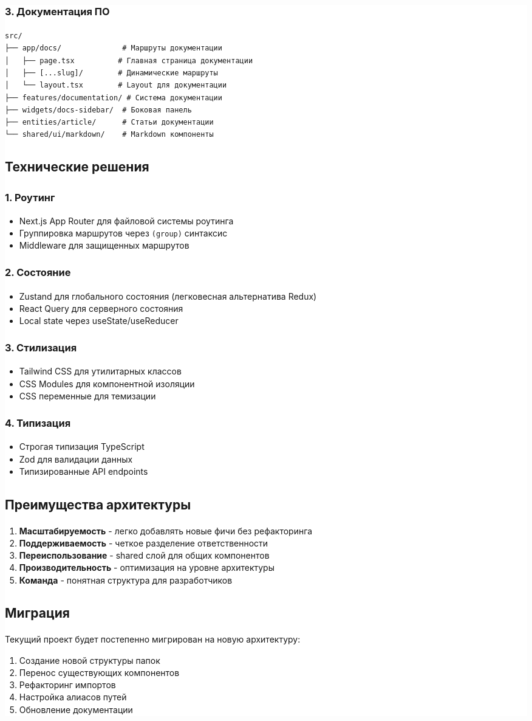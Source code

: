 ### 3. **Документация ПО**
```
src/
├── app/docs/              # Маршруты документации
│   ├── page.tsx          # Главная страница документации
│   ├── [...slug]/        # Динамические маршруты
│   └── layout.tsx        # Layout для документации
├── features/documentation/ # Система документации
├── widgets/docs-sidebar/  # Боковая панель
├── entities/article/      # Статьи документации
└── shared/ui/markdown/    # Markdown компоненты
```

## Технические решения

### 1. **Роутинг**
- Next.js App Router для файловой системы роутинга
- Группировка маршрутов через `(group)` синтаксис
- Middleware для защищенных маршрутов

### 2. **Состояние**
- Zustand для глобального состояния (легковесная альтернатива Redux)
- React Query для серверного состояния
- Local state через useState/useReducer

### 3. **Стилизация**
- Tailwind CSS для утилитарных классов
- CSS Modules для компонентной изоляции
- CSS переменные для темизации

### 4. **Типизация**
- Строгая типизация TypeScript
- Zod для валидации данных
- Типизированные API endpoints

## Преимущества архитектуры

1. **Масштабируемость** - легко добавлять новые фичи без рефакторинга
2. **Поддерживаемость** - четкое разделение ответственности
3. **Переиспользование** - shared слой для общих компонентов
4. **Производительность** - оптимизация на уровне архитектуры
5. **Команда** - понятная структура для разработчиков

## Миграция

Текущий проект будет постепенно мигрирован на новую архитектуру:
1. Создание новой структуры папок
2. Перенос существующих компонентов
3. Рефакторинг импортов
4. Настройка алиасов путей
5. Обновление документации
